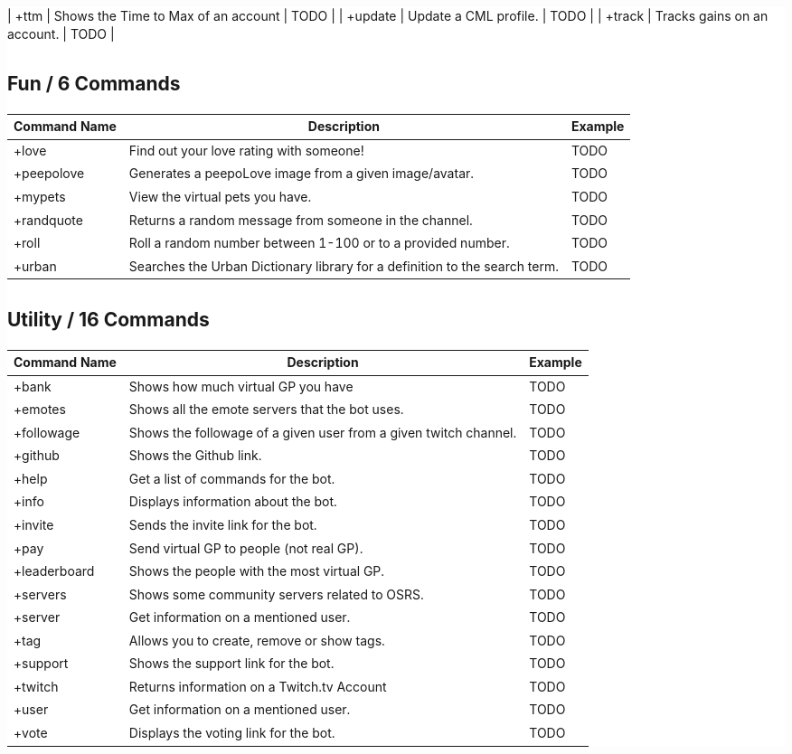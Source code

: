 | +ttm         | Shows the Time to Max of an account                            | TODO    |
| +update      | Update a CML profile.                                          | TODO    |
| +track       | Tracks gains on an account.                                    | TODO    |

## Fun / 6 Commands

| Command Name | Description                                                                | Example |
| ------------ | -------------------------------------------------------------------------- | ------- |
| +love        | Find out your love rating with someone!                                    | TODO    |
| +peepolove   | Generates a peepoLove image from a given image/avatar.                     | TODO    |
| +mypets      | View the virtual pets you have.                                            | TODO    |
| +randquote   | Returns a random message from someone in the channel.                      | TODO    |
| +roll        | Roll a random number between 1-100 or to a provided number.                | TODO    |
| +urban       | Searches the Urban Dictionary library for a definition to the search term. | TODO    |

## Utility / 16 Commands

| Command Name | Description                                                      | Example |
| ------------ | ---------------------------------------------------------------- | ------- |
| +bank        | Shows how much virtual GP you have                               | TODO    |
| +emotes      | Shows all the emote servers that the bot uses.                   | TODO    |
| +followage   | Shows the followage of a given user from a given twitch channel. | TODO    |
| +github      | Shows the Github link.                                           | TODO    |
| +help        | Get a list of commands for the bot.                              | TODO    |
| +info        | Displays information about the bot.                              | TODO    |
| +invite      | Sends the invite link for the bot.                               | TODO    |
| +pay         | Send virtual GP to people (not real GP).                         | TODO    |
| +leaderboard | Shows the people with the most virtual GP.                       | TODO    |
| +servers     | Shows some community servers related to OSRS.                    | TODO    |
| +server      | Get information on a mentioned user.                             | TODO    |
| +tag         | Allows you to create, remove or show tags.                       | TODO    |
| +support     | Shows the support link for the bot.                              | TODO    |
| +twitch      | Returns information on a Twitch.tv Account                       | TODO    |
| +user        | Get information on a mentioned user.                             | TODO    |
| +vote        | Displays the voting link for the bot.                            | TODO    |
